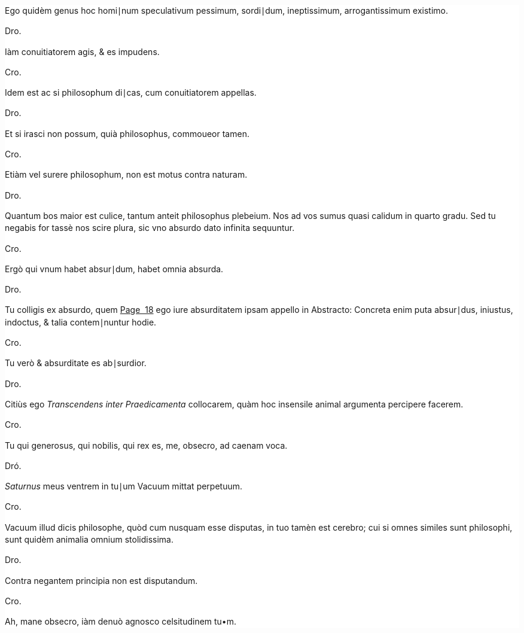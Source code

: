 Ego quidèm genus hoc homi∣num speculativum pessimum, sordi∣dum, ineptissimum, arrogantissimum existimo.

Dro.

Iàm conuitiatorem agis, & es impudens.

Cro.

Idem est ac si philosophum di∣cas, cum conuitiatorem appellas.

Dro.

Et si irasci non possum, quià philosophus, commoueor tamen.

Cro.

Etiàm vel surere philosophum, non est motus contra naturam.

Dro.

Quantum bos maior est culice, tantum anteit philosophus plebeium. Nos ad vos sumus quasi calidum in quarto gradu. Sed tu negabis for tassè nos scire plura, sic vno absurdo dato infinita sequuntur.

Cro.

Ergò qui vnum habet absur∣dum, habet omnia absurda.

Dro.

Tu colligis ex absurdo, quem [Page  18](https://quod.lib.umich.edu/e/eebo/A09214.0001.001/23?hi=0;vid=14811;q1=pedantius) ego iure absurditatem ipsam appello in Abstracto: Concreta enim puta absur∣dus, iniustus, indoctus, & talia contem∣nuntur hodie.

Cro.

Tu verò & absurditate es ab∣surdior.

Dro.

Citiùs ego *Transcendens inter Praedicamenta* collocarem, quàm hoc insensile animal argumenta percipere facerem.

Cro.

Tu qui generosus, qui nobilis, qui rex es, me, obsecro, ad caenam voca.

Dró.

*Saturnus* meus ventrem in tu∣um Vacuum mittat perpetuum.

Cro.

Vacuum illud dicis philosophe, quòd cum nusquam esse disputas, in tuo tamèn est cerebro; cui si omnes similes sunt philosophi, sunt quidèm animalia omnium stolidissima.

Dro.

Contra negantem principia non est disputandum.

Cro.

Ah, mane obsecro, iàm denuò agnosco celsitudinem tu•m.
